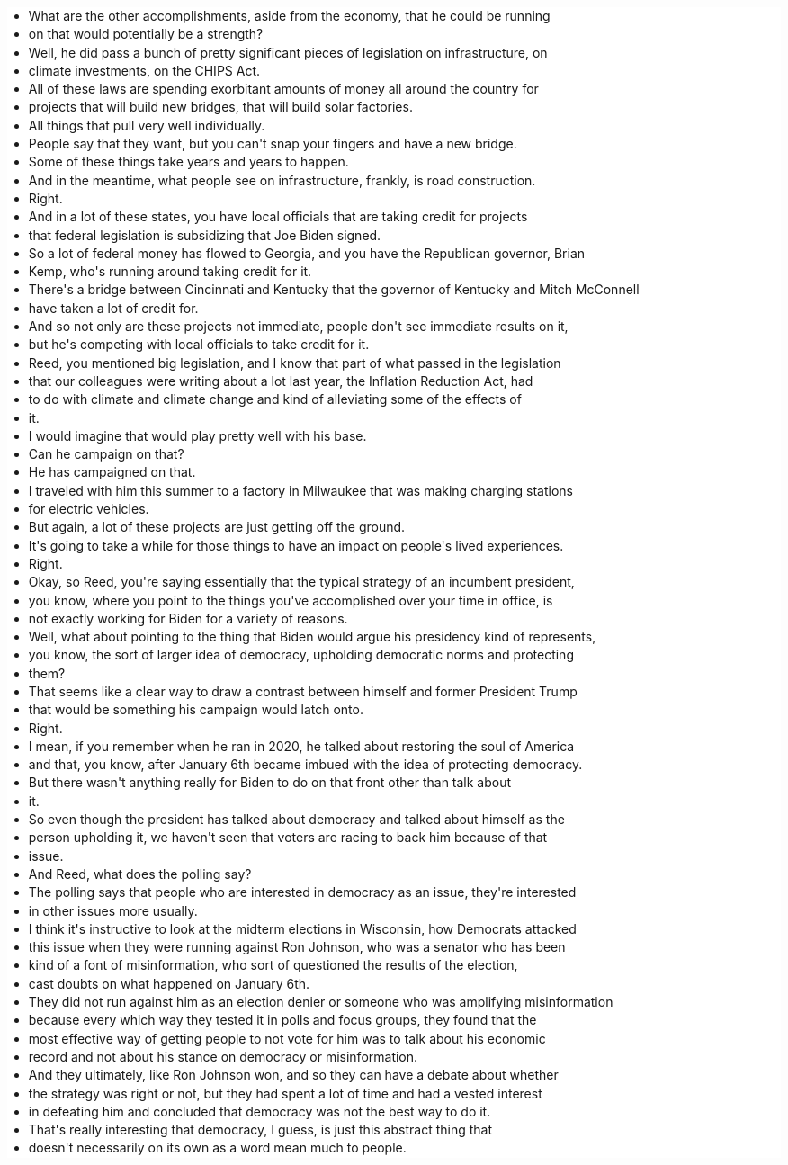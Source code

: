 *  What are the other accomplishments, aside from the economy, that he could be running
*  on that would potentially be a strength?
*  Well, he did pass a bunch of pretty significant pieces of legislation on infrastructure, on
*  climate investments, on the CHIPS Act.
*  All of these laws are spending exorbitant amounts of money all around the country for
*  projects that will build new bridges, that will build solar factories.
*  All things that pull very well individually.
*  People say that they want, but you can't snap your fingers and have a new bridge.
*  Some of these things take years and years to happen.
*  And in the meantime, what people see on infrastructure, frankly, is road construction.
*  Right.
*  And in a lot of these states, you have local officials that are taking credit for projects
*  that federal legislation is subsidizing that Joe Biden signed.
*  So a lot of federal money has flowed to Georgia, and you have the Republican governor, Brian
*  Kemp, who's running around taking credit for it.
*  There's a bridge between Cincinnati and Kentucky that the governor of Kentucky and Mitch McConnell
*  have taken a lot of credit for.
*  And so not only are these projects not immediate, people don't see immediate results on it,
*  but he's competing with local officials to take credit for it.
*  Reed, you mentioned big legislation, and I know that part of what passed in the legislation
*  that our colleagues were writing about a lot last year, the Inflation Reduction Act, had
*  to do with climate and climate change and kind of alleviating some of the effects of
*  it.
*  I would imagine that would play pretty well with his base.
*  Can he campaign on that?
*  He has campaigned on that.
*  I traveled with him this summer to a factory in Milwaukee that was making charging stations
*  for electric vehicles.
*  But again, a lot of these projects are just getting off the ground.
*  It's going to take a while for those things to have an impact on people's lived experiences.
*  Right.
*  Okay, so Reed, you're saying essentially that the typical strategy of an incumbent president,
*  you know, where you point to the things you've accomplished over your time in office, is
*  not exactly working for Biden for a variety of reasons.
*  Well, what about pointing to the thing that Biden would argue his presidency kind of represents,
*  you know, the sort of larger idea of democracy, upholding democratic norms and protecting
*  them?
*  That seems like a clear way to draw a contrast between himself and former President Trump
*  that would be something his campaign would latch onto.
*  Right.
*  I mean, if you remember when he ran in 2020, he talked about restoring the soul of America
*  and that, you know, after January 6th became imbued with the idea of protecting democracy.
*  But there wasn't anything really for Biden to do on that front other than talk about
*  it.
*  So even though the president has talked about democracy and talked about himself as the
*  person upholding it, we haven't seen that voters are racing to back him because of that
*  issue.
*  And Reed, what does the polling say?
*  The polling says that people who are interested in democracy as an issue, they're interested
*  in other issues more usually.
*  I think it's instructive to look at the midterm elections in Wisconsin, how Democrats attacked
*  this issue when they were running against Ron Johnson, who was a senator who has been
*  kind of a font of misinformation, who sort of questioned the results of the election,
*  cast doubts on what happened on January 6th.
*  They did not run against him as an election denier or someone who was amplifying misinformation
*  because every which way they tested it in polls and focus groups, they found that the
*  most effective way of getting people to not vote for him was to talk about his economic
*  record and not about his stance on democracy or misinformation.
*  And they ultimately, like Ron Johnson won, and so they can have a debate about whether
*  the strategy was right or not, but they had spent a lot of time and had a vested interest
*  in defeating him and concluded that democracy was not the best way to do it.
*  That's really interesting that democracy, I guess, is just this abstract thing that
*  doesn't necessarily on its own as a word mean much to people.